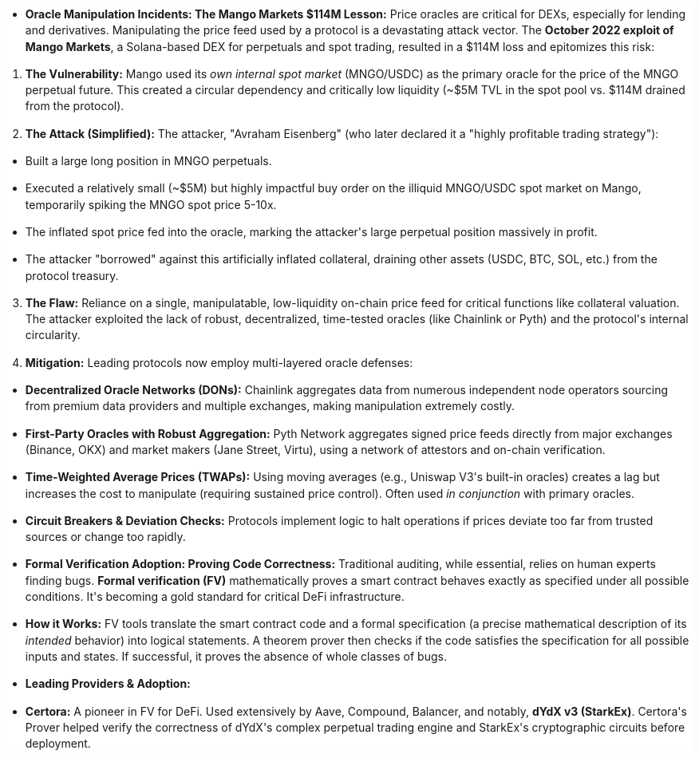 *   **Oracle Manipulation Incidents: The Mango Markets $114M Lesson:** Price oracles are critical for DEXs, especially for lending and derivatives. Manipulating the price feed used by a protocol is a devastating attack vector. The **October 2022 exploit of Mango Markets**, a Solana-based DEX for perpetuals and spot trading, resulted in a $114M loss and epitomizes this risk:

1.  **The Vulnerability:** Mango used its *own internal spot market* (MNGO/USDC) as the primary oracle for the price of the MNGO perpetual future. This created a circular dependency and critically low liquidity (~$5M TVL in the spot pool vs. $114M drained from the protocol).

2.  **The Attack (Simplified):** The attacker, "Avraham Eisenberg" (who later declared it a "highly profitable trading strategy"):

*   Built a large long position in MNGO perpetuals.

*   Executed a relatively small (~$5M) but highly impactful buy order on the illiquid MNGO/USDC spot market on Mango, temporarily spiking the MNGO spot price 5-10x.

*   The inflated spot price fed into the oracle, marking the attacker's large perpetual position massively in profit.

*   The attacker "borrowed" against this artificially inflated collateral, draining other assets (USDC, BTC, SOL, etc.) from the protocol treasury.

3.  **The Flaw:** Reliance on a single, manipulatable, low-liquidity on-chain price feed for critical functions like collateral valuation. The attacker exploited the lack of robust, decentralized, time-tested oracles (like Chainlink or Pyth) and the protocol's internal circularity.

4.  **Mitigation:** Leading protocols now employ multi-layered oracle defenses:

*   **Decentralized Oracle Networks (DONs):** Chainlink aggregates data from numerous independent node operators sourcing from premium data providers and multiple exchanges, making manipulation extremely costly.

*   **First-Party Oracles with Robust Aggregation:** Pyth Network aggregates signed price feeds directly from major exchanges (Binance, OKX) and market makers (Jane Street, Virtu), using a network of attestors and on-chain verification.

*   **Time-Weighted Average Prices (TWAPs):** Using moving averages (e.g., Uniswap V3's built-in oracles) creates a lag but increases the cost to manipulate (requiring sustained price control). Often used *in conjunction* with primary oracles.

*   **Circuit Breakers & Deviation Checks:** Protocols implement logic to halt operations if prices deviate too far from trusted sources or change too rapidly.

*   **Formal Verification Adoption: Proving Code Correctness:** Traditional auditing, while essential, relies on human experts finding bugs. **Formal verification (FV)** mathematically proves a smart contract behaves exactly as specified under all possible conditions. It's becoming a gold standard for critical DeFi infrastructure.

*   **How it Works:** FV tools translate the smart contract code and a formal specification (a precise mathematical description of its *intended* behavior) into logical statements. A theorem prover then checks if the code satisfies the specification for all possible inputs and states. If successful, it proves the absence of whole classes of bugs.

*   **Leading Providers & Adoption:**

*   **Certora:** A pioneer in FV for DeFi. Used extensively by Aave, Compound, Balancer, and notably, **dYdX v3 (StarkEx)**. Certora's Prover helped verify the correctness of dYdX's complex perpetual trading engine and StarkEx's cryptographic circuits before deployment.
